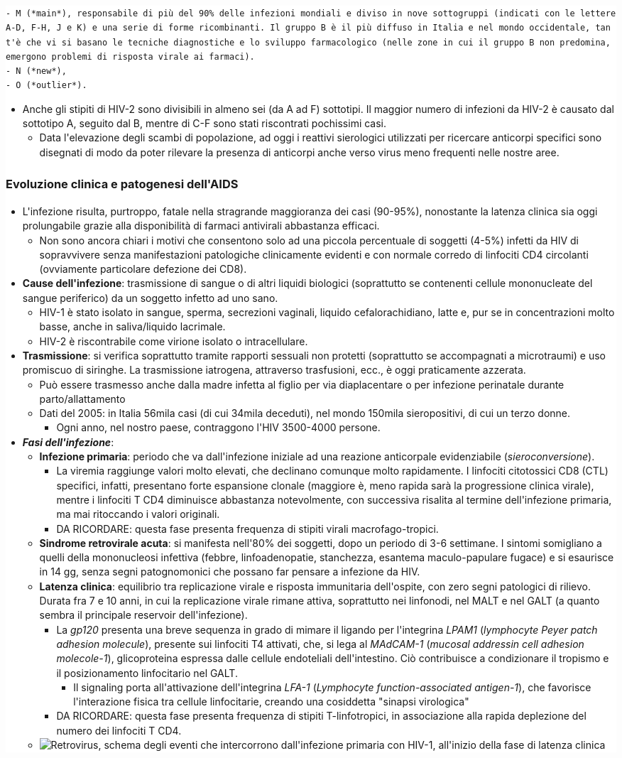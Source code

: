 	- M (*main*), responsabile di più del 90% delle infezioni mondiali e diviso in nove sottogruppi (indicati con le lettere A-D, F-H, J e K) e una serie di forme ricombinanti. Il gruppo B è il più diffuso in Italia e nel mondo occidentale, tant'è che vi si basano le tecniche diagnostiche e lo sviluppo farmacologico (nelle zone in cui il gruppo B non predomina, emergono problemi di risposta virale ai farmaci).
	- N (*new*),
	- O (*outlier*).
- Anche gli stipiti di HIV-2 sono divisibili in almeno sei (da A ad F) sottotipi. Il maggior numero di infezioni da HIV-2 è causato dal sottotipo A, seguito dal B, mentre di C-F sono stati riscontrati pochissimi casi.
	- Data l'elevazione degli scambi di popolazione, ad oggi i reattivi sierologici utilizzati per ricercare anticorpi specifici sono disegnati di modo da poter rilevare la presenza di anticorpi anche verso virus meno frequenti nelle nostre aree.
### Evoluzione clinica e patogenesi dell'AIDS
- L'infezione risulta, purtroppo, fatale nella stragrande maggioranza dei casi (90-95%), nonostante la latenza clinica sia oggi prolungabile grazie alla disponibilità di farmaci antivirali abbastanza efficaci.
	- Non sono ancora chiari i motivi che consentono solo ad una piccola percentuale di soggetti (4-5%) infetti da HIV di sopravvivere senza manifestazioni patologiche clinicamente evidenti e con normale corredo di linfociti CD4 circolanti (ovviamente particolare defezione dei CD8).
- **Cause dell'infezione**: trasmissione di sangue o di altri liquidi biologici (soprattutto se contenenti cellule mononucleate del sangue periferico) da un soggetto infetto ad uno sano.
	- HIV-1 è stato isolato in sangue, sperma, secrezioni vaginali, liquido cefalorachidiano, latte e, pur se in concentrazioni molto basse, anche in saliva/liquido lacrimale.
	- HIV-2 è riscontrabile come virione isolato o intracellulare.
- **Trasmissione**: si verifica soprattutto tramite rapporti sessuali non protetti (soprattutto se accompagnati a microtraumi) e uso promiscuo di siringhe. La trasmissione iatrogena, attraverso trasfusioni, ecc., è oggi praticamente azzerata.
	- Può essere trasmesso anche dalla madre infetta al figlio per via diaplacentare o per infezione perinatale durante parto/allattamento
	- Dati del 2005: in Italia 56mila casi (di cui 34mila deceduti), nel mondo 150mila sieropositivi, di cui un terzo donne.
		- Ogni anno, nel nostro paese, contraggono l'HIV 3500-4000 persone.
- ***Fasi dell'infezione***:
	- **Infezione primaria**: periodo che va dall'infezione iniziale ad una reazione anticorpale evidenziabile (*sieroconversione*).
		- La viremia raggiunge valori molto elevati, che declinano comunque molto rapidamente. I linfociti citotossici CD8 (CTL) specifici, infatti, presentano forte espansione clonale (maggiore è, meno rapida sarà la progressione clinica virale), mentre i linfociti T CD4 diminuisce abbastanza notevolmente, con successiva risalita al termine dell'infezione primaria, ma mai ritoccando i valori originali.
		- DA RICORDARE: questa fase presenta frequenza di stipiti virali macrofago-tropici.
	- **Sindrome retrovirale acuta**: si manifesta nell'80% dei soggetti, dopo un periodo di 3-6 settimane. I sintomi somigliano a quelli della mononucleosi infettiva (febbre, linfoadenopatie, stanchezza, esantema maculo-papulare fugace) e si esaurisce in 14 gg, senza segni patognomonici che possano far pensare a infezione da HIV.
	- **Latenza clinica**: equilibrio tra replicazione virale e risposta immunitaria dell'ospite, con zero segni patologici di rilievo. Durata fra 7 e 10 anni, in cui la replicazione virale rimane attiva, soprattutto nei linfonodi, nel MALT e nel GALT (a quanto sembra il principale reservoir dell'infezione).
		- La *gp120* presenta una breve sequenza in grado di mimare il ligando per l'integrina *LPAM1* (*lymphocyte Peyer patch adhesion molecule*), presente sui linfociti T4 attivati, che, si lega al *MAdCAM-1* (*mucosal addressin cell adhesion molecole-1*), glicoproteina espressa dalle cellule endoteliali dell'intestino. Ciò contribuisce a condizionare il tropismo e il posizionamento linfocitario nel GALT.
			- Il signaling porta all'attivazione dell'integrina *LFA-1* (*Lymphocyte function-associated antigen-1*), che favorisce l'interazione fisica tra cellule linfocitarie, creando una cosiddetta "sinapsi virologica"
		- DA RICORDARE: questa fase presenta frequenza di stipiti T-linfotropici, in associazione alla rapida deplezione del numero dei linfociti T CD4.
	- ![Retrovirus, schema degli eventi che intercorrono dall'infezione primaria con HIV-1, all'inizio della fase di latenza clinica](https://i.imgur.com/zmYJgWh.png)